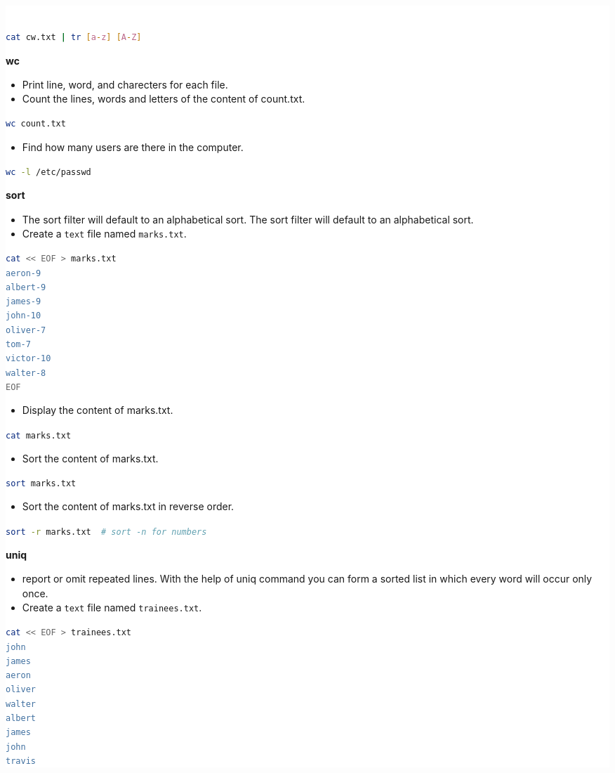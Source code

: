 ​
```bash
cat cw.txt | tr [a-z] [A-Z]
```
**wc**
​
- Print line, word, and charecters for each file.
- Count the lines, words and letters of the content of count.txt.
​
```bash
wc count.txt
```
- Find how many users are there in the computer.
```bash
wc -l /etc/passwd
```
**sort**
​
- The sort filter will default to an alphabetical sort. The sort filter will default to an alphabetical sort.
- Create a `text` file named `marks.txt`.
​
```bash
cat << EOF > marks.txt
aeron-9
albert-9
james-9
john-10
oliver-7
tom-7
victor-10
walter-8
EOF
```
- Display the content of marks.txt.
​
```bash
cat marks.txt
```
- Sort the content of marks.txt.
​
```bash
sort marks.txt
```
- Sort the content of marks.txt in reverse order.
​
```bash
sort -r marks.txt  # sort -n for numbers

```
**uniq**
​
- report or omit repeated lines. With the help of uniq command you can form a sorted list in which every word will occur only once.
- Create a `text` file named `trainees.txt`.
​
```bash
cat << EOF > trainees.txt
john
james
aeron
oliver
walter
albert
james
john
travis
```
